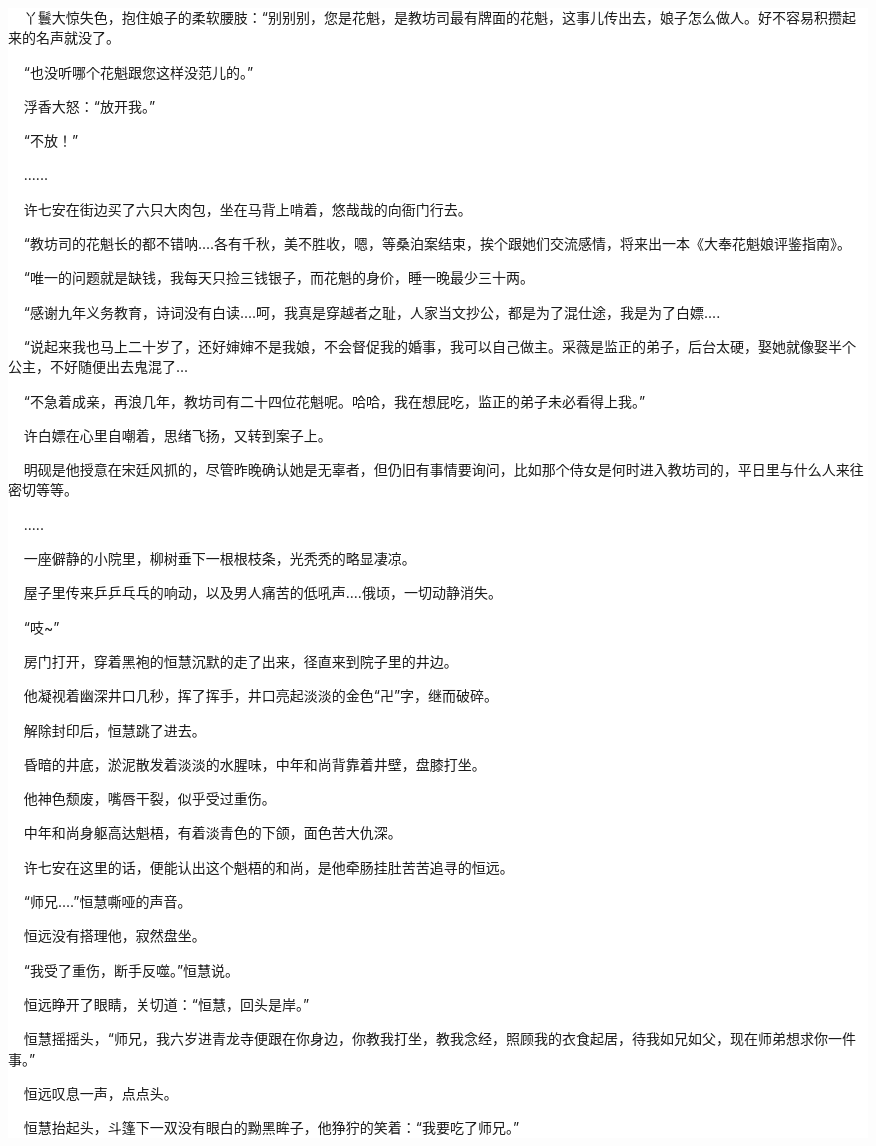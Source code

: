     丫鬟大惊失色，抱住娘子的柔软腰肢：“别别别，您是花魁，是教坊司最有牌面的花魁，这事儿传出去，娘子怎么做人。好不容易积攒起来的名声就没了。

    “也没听哪个花魁跟您这样没范儿的。”

    浮香大怒：“放开我。”

    “不放！”

    ......

    许七安在街边买了六只大肉包，坐在马背上啃着，悠哉哉的向衙门行去。

    “教坊司的花魁长的都不错呐....各有千秋，美不胜收，嗯，等桑泊案结束，挨个跟她们交流感情，将来出一本《大奉花魁娘评鉴指南》。

    “唯一的问题就是缺钱，我每天只捡三钱银子，而花魁的身价，睡一晚最少三十两。

    “感谢九年义务教育，诗词没有白读....呵，我真是穿越者之耻，人家当文抄公，都是为了混仕途，我是为了白嫖....

    “说起来我也马上二十岁了，还好婶婶不是我娘，不会督促我的婚事，我可以自己做主。采薇是监正的弟子，后台太硬，娶她就像娶半个公主，不好随便出去鬼混了...

    “不急着成亲，再浪几年，教坊司有二十四位花魁呢。哈哈，我在想屁吃，监正的弟子未必看得上我。”

    许白嫖在心里自嘲着，思绪飞扬，又转到案子上。

    明砚是他授意在宋廷风抓的，尽管昨晚确认她是无辜者，但仍旧有事情要询问，比如那个侍女是何时进入教坊司的，平日里与什么人来往密切等等。

    .....

    一座僻静的小院里，柳树垂下一根根枝条，光秃秃的略显凄凉。

    屋子里传来乒乒乓乓的响动，以及男人痛苦的低吼声....俄顷，一切动静消失。

    “吱~”

    房门打开，穿着黑袍的恒慧沉默的走了出来，径直来到院子里的井边。

    他凝视着幽深井口几秒，挥了挥手，井口亮起淡淡的金色“卍”字，继而破碎。

    解除封印后，恒慧跳了进去。

    昏暗的井底，淤泥散发着淡淡的水腥味，中年和尚背靠着井壁，盘膝打坐。

    他神色颓废，嘴唇干裂，似乎受过重伤。

    中年和尚身躯高达魁梧，有着淡青色的下颌，面色苦大仇深。

    许七安在这里的话，便能认出这个魁梧的和尚，是他牵肠挂肚苦苦追寻的恒远。

    “师兄....”恒慧嘶哑的声音。

    恒远没有搭理他，寂然盘坐。

    “我受了重伤，断手反噬。”恒慧说。

    恒远睁开了眼睛，关切道：“恒慧，回头是岸。”

    恒慧摇摇头，“师兄，我六岁进青龙寺便跟在你身边，你教我打坐，教我念经，照顾我的衣食起居，待我如兄如父，现在师弟想求你一件事。”

    恒远叹息一声，点点头。

    恒慧抬起头，斗篷下一双没有眼白的黝黑眸子，他狰狞的笑着：“我要吃了师兄。”